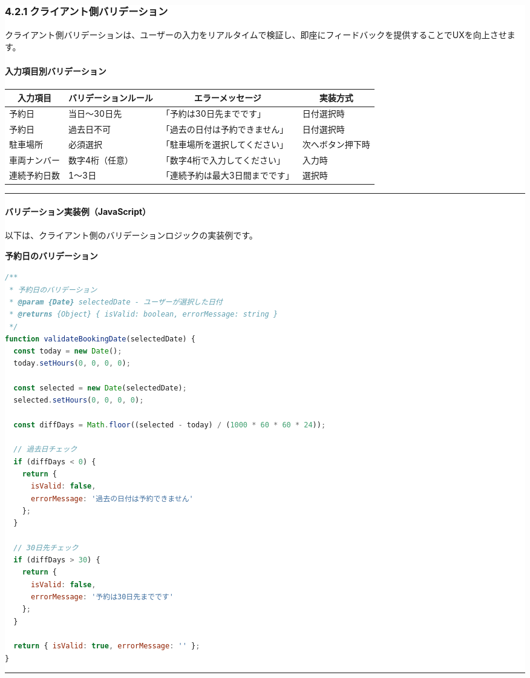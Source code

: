 ### 4.2.1 クライアント側バリデーション

クライアント側バリデーションは、ユーザーの入力をリアルタイムで検証し、即座にフィードバックを提供することでUXを向上させます。

#### 入力項目別バリデーション

| 入力項目 | バリデーションルール | エラーメッセージ | 実装方式 |
|---------|-------------------|---------------|---------|
| 予約日 | 当日〜30日先 | 「予約は30日先までです」 | 日付選択時 |
| 予約日 | 過去日不可 | 「過去の日付は予約できません」 | 日付選択時 |
| 駐車場所 | 必須選択 | 「駐車場所を選択してください」 | 次へボタン押下時 |
| 車両ナンバー | 数字4桁（任意） | 「数字4桁で入力してください」 | 入力時 |
| 連続予約日数 | 1〜3日 | 「連続予約は最大3日間までです」 | 選択時 |

---

#### バリデーション実装例（JavaScript）

以下は、クライアント側のバリデーションロジックの実装例です。

**予約日のバリデーション**

```javascript
/**
 * 予約日のバリデーション
 * @param {Date} selectedDate - ユーザーが選択した日付
 * @returns {Object} { isValid: boolean, errorMessage: string }
 */
function validateBookingDate(selectedDate) {
  const today = new Date();
  today.setHours(0, 0, 0, 0);
  
  const selected = new Date(selectedDate);
  selected.setHours(0, 0, 0, 0);
  
  const diffDays = Math.floor((selected - today) / (1000 * 60 * 60 * 24));
  
  // 過去日チェック
  if (diffDays < 0) {
    return {
      isValid: false,
      errorMessage: '過去の日付は予約できません'
    };
  }
  
  // 30日先チェック
  if (diffDays > 30) {
    return {
      isValid: false,
      errorMessage: '予約は30日先までです'
    };
  }
  
  return { isValid: true, errorMessage: '' };
}
```

---